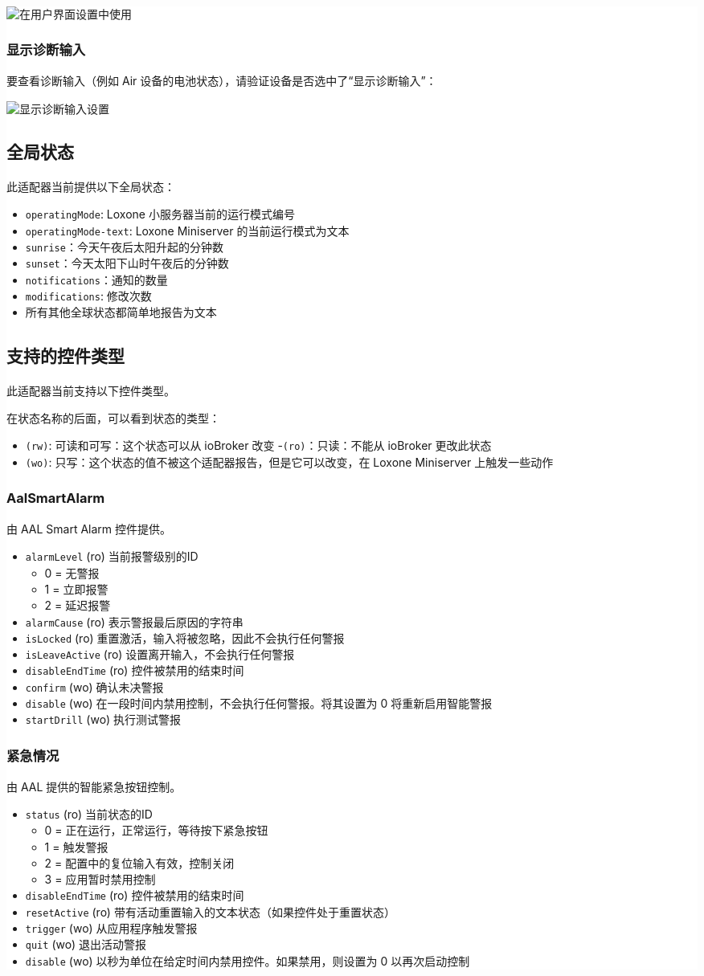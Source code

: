 ![在用户界面设置中使用](../../../en/adapterref/iobroker.loxone/doc/loxone-config-use-in-visualization.png)

### 显示诊断输入
要查看诊断输入（例如 Air 设备的电池状态），请验证设备是否选中了“显示诊断输入”：

![显示诊断输入设置](../../../en/adapterref/iobroker.loxone/doc/loxone-config-display-diagnostics.png)

## 全局状态
此适配器当前提供以下全局状态：

- `operatingMode`: Loxone 小服务器当前的运行模式编号
- `operatingMode-text`: Loxone Miniserver 的当前运行模式为文本
- `sunrise`：今天午夜后太阳升起的分钟数
- `sunset`：今天太阳下山时午夜后的分钟数
- `notifications`：通知的数量
- `modifications`: 修改次数
- 所有其他全球状态都简单地报告为文本

## 支持的控件类型
此适配器当前支持以下控件类型。

在状态名称的后面，可以看到状态的类型：

- `(rw)`: 可读和可写：这个状态可以从 ioBroker 改变
-`(ro)`：只读：不能从 ioBroker 更改此状态
- `(wo)`: 只写：这个状态的值不被这个适配器报告，但是它可以改变，在 Loxone Miniserver 上触发一些动作

### AalSmartAlarm
由 AAL Smart Alarm 控件提供。

- `alarmLevel` (ro) 当前报警级别的ID
    - 0 = 无警报
    - 1 = 立即报警
    - 2 = 延迟报警
- `alarmCause` (ro) 表示警报最后原因的字符串
- `isLocked` (ro) 重置激活，输入将被忽略，因此不会执行任何警报
- `isLeaveActive` (ro) 设置离开输入，不会执行任何警报
- `disableEndTime` (ro) 控件被禁用的结束时间
- `confirm` (wo) 确认未决警报
- `disable` (wo) 在一段时间内禁用控制，不会执行任何警报。将其设置为 0 将重新启用智能警报
- `startDrill` (wo) 执行测试警报

### 紧急情况
由 AAL 提供的智能紧急按钮控制。

- `status` (ro) 当前状态的ID
    - 0 = 正在运行，正常运行，等待按下紧急按钮
    - 1 = 触发警报
    - 2 = 配置中的复位输入有效，控制关闭
    - 3 = 应用暂时禁用控制
- `disableEndTime` (ro) 控件被禁用的结束时间
- `resetActive` (ro) 带有活动重置输入的文本状态（如果控件处于重置状态）
- `trigger` (wo) 从应用程序触发警报
- `quit` (wo) 退出活动警报
- `disable` (wo) 以秒为单位在给定时间内禁用控件。如果禁用，则设置为 0 以再次启动控制

